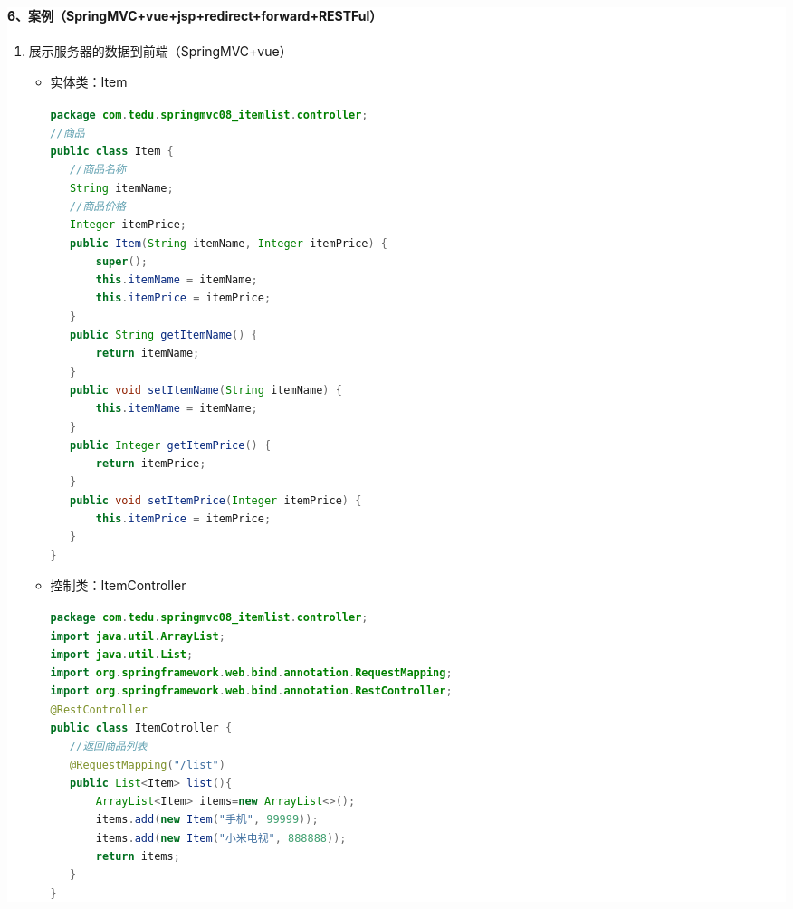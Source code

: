 

#### 6、案例（SpringMVC+vue+jsp+redirect+forward+RESTFul）

1. 展示服务器的数据到前端（SpringMVC+vue）

   - 实体类：Item

     ```java
     package com.tedu.springmvc08_itemlist.controller;
     //商品
     public class Item {
     	//商品名称
     	String itemName;
     	//商品价格
     	Integer itemPrice;
     	public Item(String itemName, Integer itemPrice) {
     		super();
     		this.itemName = itemName;
     		this.itemPrice = itemPrice;
     	}
     	public String getItemName() {
     		return itemName;
     	}
     	public void setItemName(String itemName) {
     		this.itemName = itemName;
     	}
     	public Integer getItemPrice() {
     		return itemPrice;
     	}
     	public void setItemPrice(Integer itemPrice) {
     		this.itemPrice = itemPrice;
     	}
     }
     ```

   - 控制类：ItemController

     ```java
     package com.tedu.springmvc08_itemlist.controller;
     import java.util.ArrayList;
     import java.util.List;
     import org.springframework.web.bind.annotation.RequestMapping;
     import org.springframework.web.bind.annotation.RestController;
     @RestController
     public class ItemCotroller {
     	//返回商品列表
     	@RequestMapping("/list")
     	public List<Item> list(){
     		ArrayList<Item> items=new ArrayList<>();
     		items.add(new Item("手机", 99999));
     		items.add(new Item("小米电视", 888888));
     		return items;
     	}
     }
     ```
